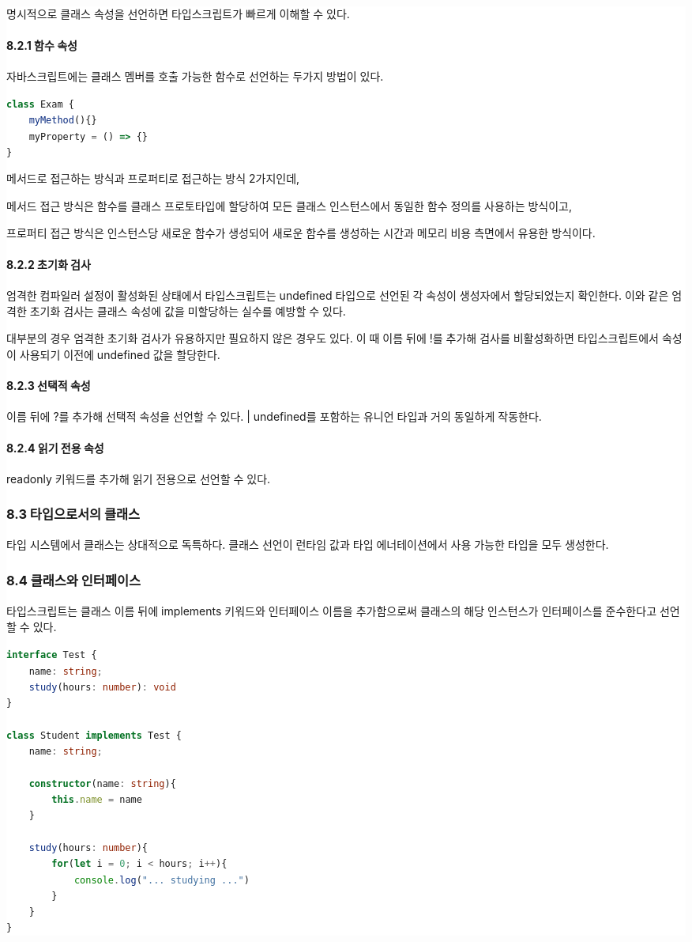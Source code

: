 명시적으로 클래스 속성을 선언하면 타입스크립트가 빠르게 이해할 수 있다.



#### 8.2.1 함수 속성

자바스크립트에는 클래스 멤버를 호출 가능한 함수로 선언하는 두가지 방법이 있다.

```typescript
class Exam {
    myMethod(){}
    myProperty = () => {}
}
```

메서드로 접근하는 방식과 프로퍼티로 접근하는 방식 2가지인데,

메서드 접근 방식은 함수를 클래스 프로토타입에 할당하여 모든 클래스 인스턴스에서 동일한 함수 정의를 사용하는 방식이고,

프로퍼티 접근 방식은 인스턴스당 새로운 함수가 생성되어 새로운 함수를 생성하는 시간과 메모리 비용 측면에서 유용한 방식이다.



#### 8.2.2 초기화 검사

엄격한 컴파일러 설정이 활성화된 상태에서 타입스크립트는 undefined 타입으로 선언된 각 속성이 생성자에서 할당되었는지 확인한다. 이와 같은 엄격한 초기화 검사는 클래스 속성에 값을 미할당하는 실수를 예방할 수 있다.

대부분의 경우 엄격한 초기화 검사가 유용하지만 필요하지 않은 경우도 있다. 이 때 이름 뒤에 !를 추가해 검사를 비활성화하면 타입스크립트에서 속성이 사용되기 이전에 undefined 값을 할당한다.



#### 8.2.3 선택적 속성

이름 뒤에 ?를 추가해 선택적 속성을 선언할 수 있다. | undefined를 포함하는 유니언 타입과 거의 동일하게 작동한다.



#### 8.2.4 읽기 전용 속성

readonly 키워드를 추가해 읽기 전용으로 선언할 수 있다.



### 8.3 타입으로서의 클래스

타입 시스템에서 클래스는 상대적으로 독특하다. 클래스 선언이 런타임 값과 타입 에너테이션에서 사용 가능한 타입을 모두 생성한다.



### 8.4 클래스와 인터페이스

타입스크립트는 클래스 이름 뒤에 implements 키워드와 인터페이스 이름을 추가함으로써 클래스의 해당 인스턴스가 인터페이스를 준수한다고 선언할 수 있다.

```typescript
interface Test {
    name: string;
    study(hours: number): void
}

class Student implements Test {
    name: string;

    constructor(name: string){
        this.name = name
    }

    study(hours: number){
        for(let i = 0; i < hours; i++){
            console.log("... studying ...")
        }
    }
}

```